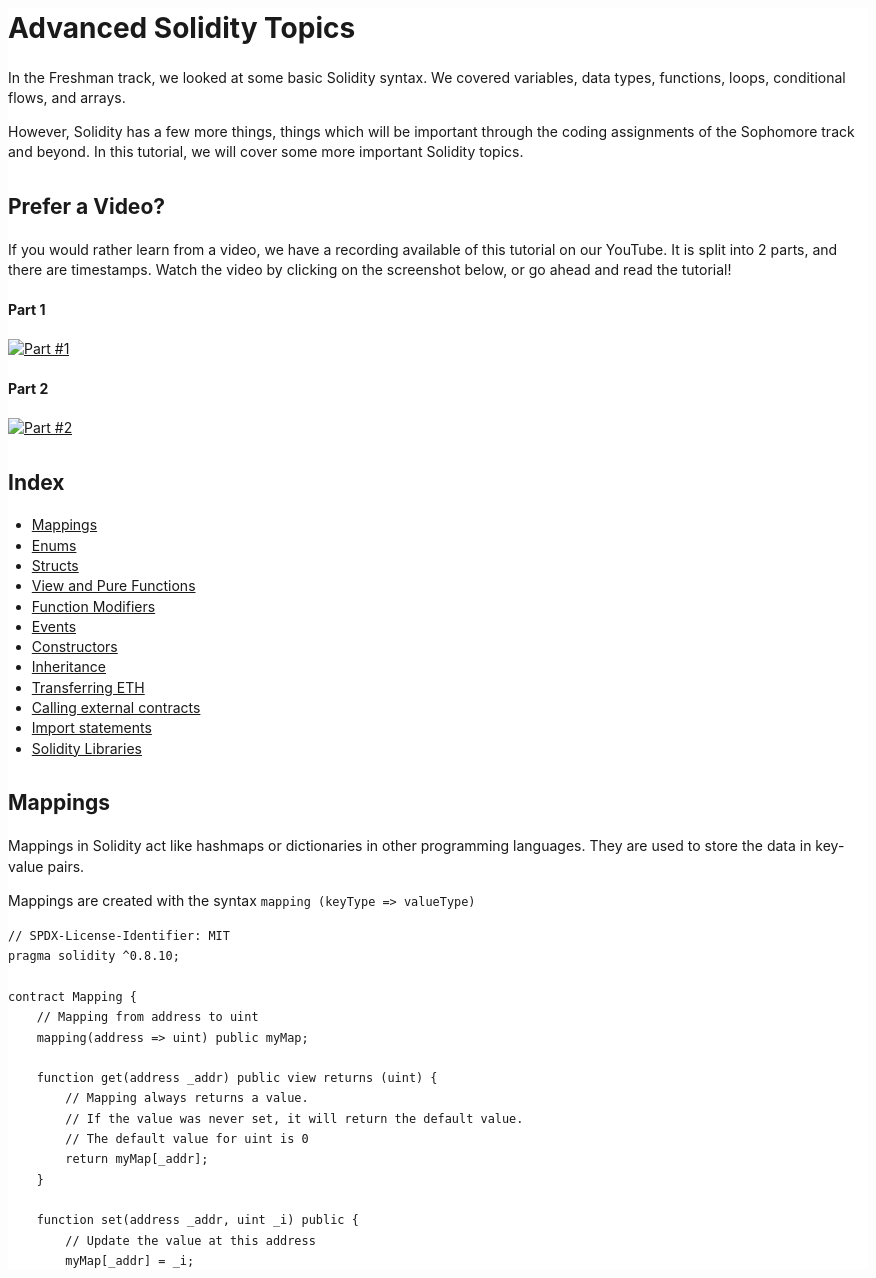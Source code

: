 # Advanced Solidity Topics

In the Freshman track, we looked at some basic Solidity syntax. We covered variables, data types, functions, loops, conditional flows, and arrays. 

However, Solidity has a few more things, things which will be important through the coding assignments of the Sophomore track and beyond. In this tutorial, we will cover some more important Solidity topics.

## Prefer a Video?
If you would rather learn from a video, we have a recording available of this tutorial on our YouTube. It is split into 2 parts, and there are timestamps. Watch the video by clicking on the screenshot below, or go ahead and read the tutorial!

#### Part 1
[![Part 
#1](https://raw.githubusercontent.com/LearnWeb3DAO/Advanced-Solidity-Topics/main/assets/video-preview1.webp)](https://www.youtube.com/watch?v=Z5P3rKBRmEM)
#### Part 2
[![Part 
#2](https://raw.githubusercontent.com/LearnWeb3DAO/Advanced-Solidity-Topics/main/assets/video-preview2.webp)](https://www.youtube.com/watch?v=ILY3fIbwjk0)


## Index
- [Mappings](#mappings)
- [Enums](#enums)
- [Structs](#structs)
- [View and Pure Functions](#view-and-pure-functions)
- [Function Modifiers](#function-modifiers)
- [Events](#events)
- [Constructors](#constructors)
- [Inheritance](#inheritance)
- [Transferring ETH](#transferring-eth)
- [Calling external contracts](#calling-external-contracts)
- [Import statements](#import-statements)
- [Solidity Libraries](#solidity-libraries)

## Mappings
Mappings in Solidity act like hashmaps or dictionaries in other programming languages. They are used to store the data in key-value pairs. 

Mappings are created with the syntax `mapping (keyType => valueType)`

```solidity
// SPDX-License-Identifier: MIT
pragma solidity ^0.8.10;

contract Mapping {
    // Mapping from address to uint
    mapping(address => uint) public myMap;
    
    function get(address _addr) public view returns (uint) {
        // Mapping always returns a value.
        // If the value was never set, it will return the default value.
        // The default value for uint is 0
        return myMap[_addr];
    }

    function set(address _addr, uint _i) public {
        // Update the value at this address
        myMap[_addr] = _i;
```